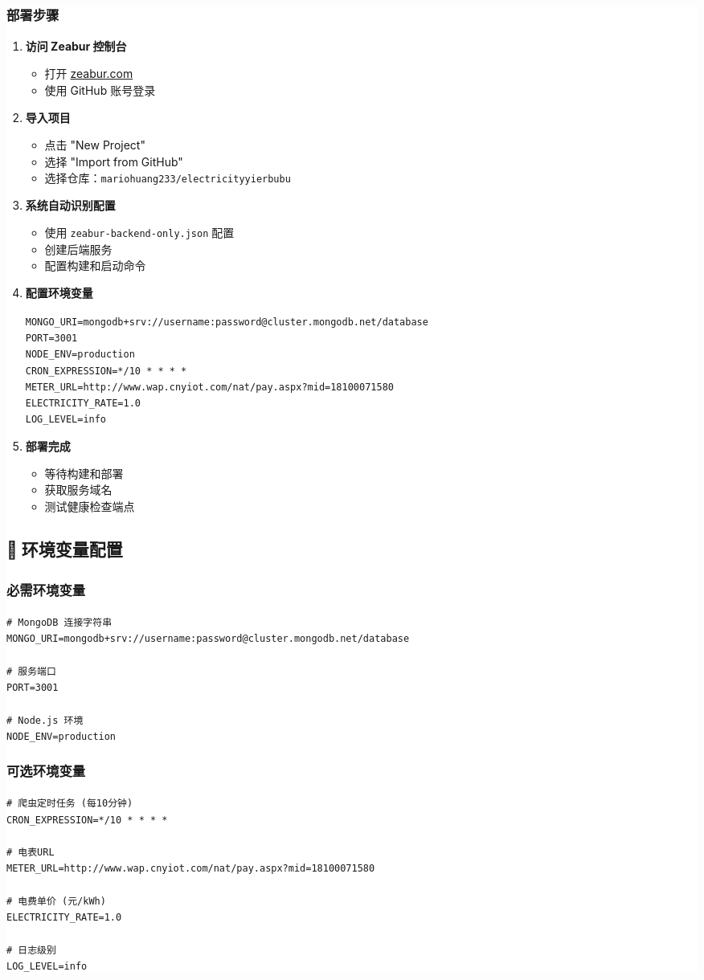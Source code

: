 
### 部署步骤

1. **访问 Zeabur 控制台**
   - 打开 [zeabur.com](https://zeabur.com)
   - 使用 GitHub 账号登录

2. **导入项目**
   - 点击 "New Project"
   - 选择 "Import from GitHub"
   - 选择仓库：`mariohuang233/electricityyierbubu`

3. **系统自动识别配置**
   - 使用 `zeabur-backend-only.json` 配置
   - 创建后端服务
   - 配置构建和启动命令

4. **配置环境变量**
   ```
   MONGO_URI=mongodb+srv://username:password@cluster.mongodb.net/database
   PORT=3001
   NODE_ENV=production
   CRON_EXPRESSION=*/10 * * * *
   METER_URL=http://www.wap.cnyiot.com/nat/pay.aspx?mid=18100071580
   ELECTRICITY_RATE=1.0
   LOG_LEVEL=info
   ```

5. **部署完成**
   - 等待构建和部署
   - 获取服务域名
   - 测试健康检查端点

## 🔧 环境变量配置

### 必需环境变量

```env
# MongoDB 连接字符串
MONGO_URI=mongodb+srv://username:password@cluster.mongodb.net/database

# 服务端口
PORT=3001

# Node.js 环境
NODE_ENV=production
```

### 可选环境变量

```env
# 爬虫定时任务 (每10分钟)
CRON_EXPRESSION=*/10 * * * *

# 电表URL
METER_URL=http://www.wap.cnyiot.com/nat/pay.aspx?mid=18100071580

# 电费单价 (元/kWh)
ELECTRICITY_RATE=1.0

# 日志级别
LOG_LEVEL=info
```

